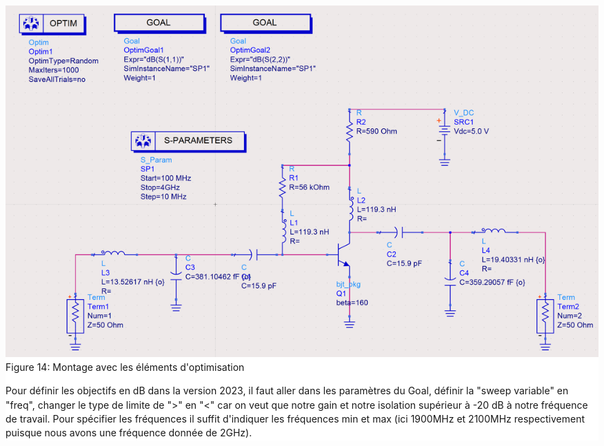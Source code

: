 ![Schema opti](images/Schema_Opti2.png)
Figure 14: Montage avec les éléments d'optimisation

Pour définir les objectifs en dB dans la version 2023, il faut aller dans les paramètres du Goal, définir la "sweep variable" en "freq", changer le type de limite de ">" en "<" car on veut que notre gain et notre isolation supérieur à -20 dB à notre fréquence de travail. Pour spécifier les fréquences il suffit d'indiquer les fréquences min et max (ici 1900MHz et 2100MHz respectivement puisque nous avons une fréquence donnée de 2GHz).
